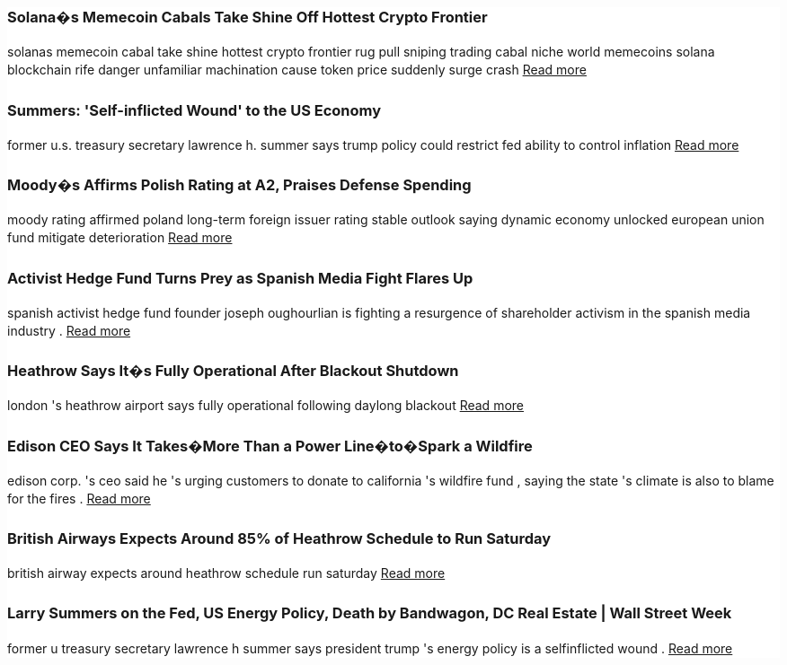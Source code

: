 ### Solana�s Memecoin Cabals Take Shine Off Hottest Crypto Frontier
solanas memecoin cabal take shine hottest crypto frontier rug pull sniping trading cabal niche world memecoins solana blockchain rife danger unfamiliar machination cause token price suddenly surge crash
[Read more](https://www.bloomberg.com/news/articles/2025-03-22/solana-s-memecoin-cabals-take-shine-off-hottest-crypto-frontier)

### Summers: 'Self-inflicted Wound' to the US Economy
former u.s. treasury secretary lawrence h. summer says trump policy could restrict fed ability to control inflation
[Read more](https://www.bloomberg.com/news/videos/2025-03-22/summers-self-inflicted-wound-to-the-us-economy-video)

### Moody�s Affirms Polish Rating at A2, Praises Defense Spending
moody rating affirmed poland long-term foreign issuer rating stable outlook saying dynamic economy unlocked european union fund mitigate deterioration
[Read more](https://www.bloomberg.com/news/articles/2025-03-22/moody-s-affirms-polish-rating-at-a2-praises-defense-spending)

### Activist Hedge Fund Turns Prey as Spanish Media Fight Flares Up
spanish activist hedge fund founder joseph oughourlian is fighting a resurgence of shareholder activism in the spanish media industry .
[Read more](https://www.bloomberg.com/news/articles/2025-03-22/activist-hedge-fund-turns-prey-as-spanish-media-fight-flares-up)

### Heathrow Says It�s Fully Operational After Blackout Shutdown
london 's heathrow airport says fully operational following daylong blackout
[Read more](https://www.bloomberg.com/news/articles/2025-03-22/london-heathrow-airport-lhr-closed-due-to-power-outage-caused-by-fire-m8jusd2c)

### Edison CEO Says It Takes�More Than a Power Line�to�Spark a Wildfire
edison corp. 's ceo said he 's urging customers to donate to california 's wildfire fund , saying the state 's climate is also to blame for the fires .
[Read more](https://www.bloomberg.com/news/newsletters/2025-03-21/edison-ceo-says-it-takes-more-than-a-power-line-to-spark-a-california-wildfire)

### British Airways Expects Around 85% of Heathrow Schedule to Run Saturday
british airway expects around heathrow schedule run saturday
[Read more](https://www.bloomberg.com/news/articles/2025-03-21/british-airways-expects-85-of-sat-heathrow-schedule-to-run)

### Larry Summers on the Fed, US Energy Policy, Death by Bandwagon, DC Real Estate | Wall Street Week
former u treasury secretary lawrence h summer says president trump 's energy policy is a selfinflicted wound .
[Read more](https://www.bloomberg.com/news/videos/2025-03-21/larry-summers-on-the-fed-us-energy-policy-death-by-bandwagon-dc-real-estate-wall-street-week)
